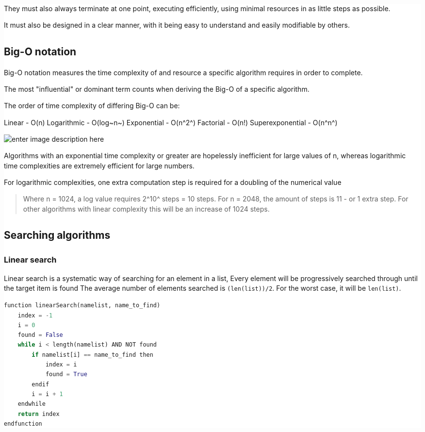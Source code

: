 They must also always terminate at one point, executing efficiently, using minimal resources in as little steps as possible. 

It must also be designed in a clear manner, with it being easy to understand and easily modifiable by others.


## Big-O notation
Big-O notation measures the time complexity of and resource a specific algorithm requires in order to complete. 

The most "influential" or dominant term counts when deriving the Big-O of a specific algorithm.

The order of time complexity of differing Big-O can be:
 
 Linear - O(n)
 Logarithmic - O(log~n~)
 Exponential - O(n^2^)
 Factorial - O(n!)
 Superexponential - O(n^n^)

![enter image description here](https://cdn-media-1.freecodecamp.org/images/1*KfZYFUT2OKfjekJlCeYvuQ.jpeg)


Algorithms with an exponential time complexity or greater are hopelessly inefficient for large values of n, whereas logarithmic time complexities are extremely efficient for large numbers.

For logarithmic complexities, one extra computation step is required for a doubling of the numerical value
> Where n = 1024, a log value requires 2^10^ steps = 10 steps.
> For n = 2048, the amount of steps is 11 - or 1 extra step. For other algorithms with linear complexity this will be an increase of 1024 steps.


## Searching algorithms


### Linear search
Linear search is a systematic way of searching for an element in a list,
Every element will be progressively searched through until the target item is found 
The average number of elements searched is `(len(list))/2`. For the worst case, it will be `len(list)`.

```py
function linearSearch(namelist, name_to_find)
	index = -1
	i = 0
	found = False
	while i < length(namelist) AND NOT found
		if namelist[i] == name_to_find then
			index = i
			found = True
		endif
		i = i + 1
	endwhile
	return index
endfunction
```
